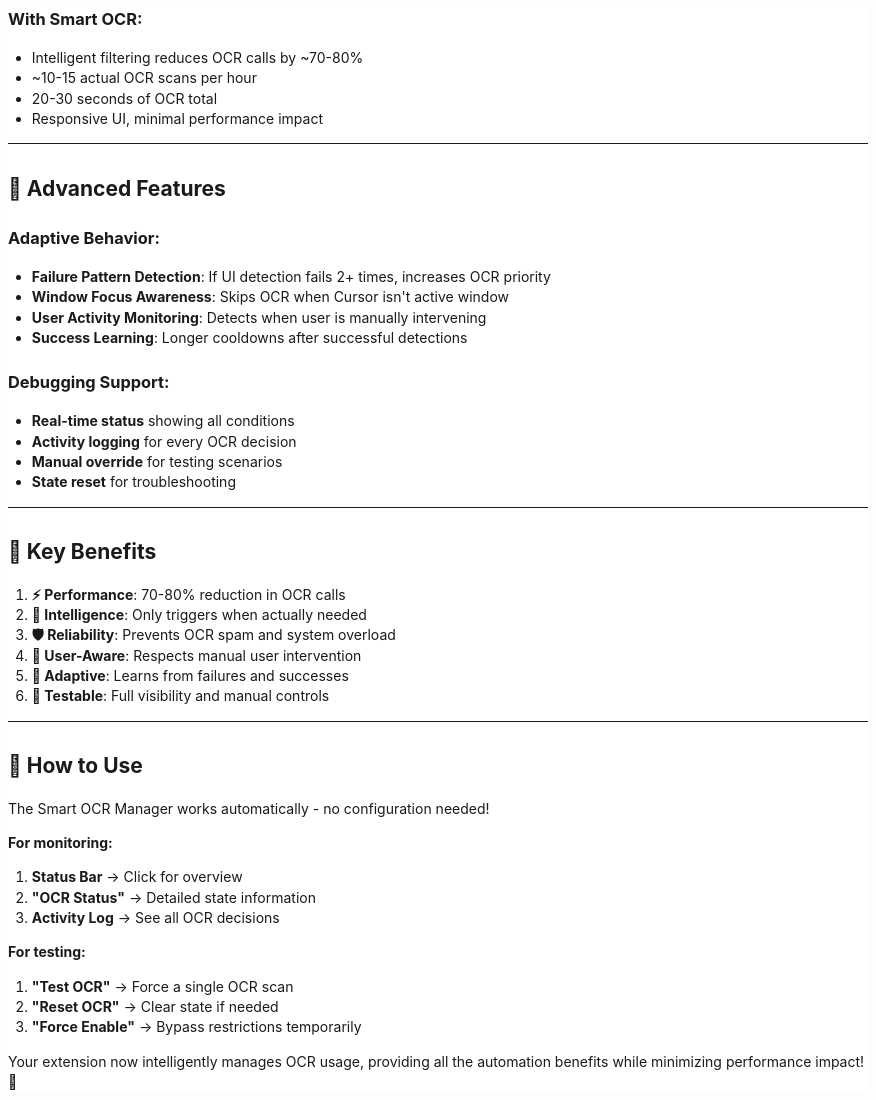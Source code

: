 ### **With Smart OCR:**  
- Intelligent filtering reduces OCR calls by ~70-80%
- ~10-15 actual OCR scans per hour
- 20-30 seconds of OCR total
- Responsive UI, minimal performance impact

---

## 🔧 **Advanced Features**

### **Adaptive Behavior:**
- **Failure Pattern Detection**: If UI detection fails 2+ times, increases OCR priority
- **Window Focus Awareness**: Skips OCR when Cursor isn't active window
- **User Activity Monitoring**: Detects when user is manually intervening
- **Success Learning**: Longer cooldowns after successful detections

### **Debugging Support:**
- **Real-time status** showing all conditions
- **Activity logging** for every OCR decision  
- **Manual override** for testing scenarios
- **State reset** for troubleshooting

---

## 🎯 **Key Benefits**

1. **⚡ Performance**: 70-80% reduction in OCR calls
2. **🧠 Intelligence**: Only triggers when actually needed  
3. **🛡️ Reliability**: Prevents OCR spam and system overload
4. **👤 User-Aware**: Respects manual user intervention
5. **🔄 Adaptive**: Learns from failures and successes
6. **🧪 Testable**: Full visibility and manual controls

---

## 🚀 **How to Use**

The Smart OCR Manager works automatically - no configuration needed! 

**For monitoring:**
1. **Status Bar** → Click for overview
2. **"OCR Status"** → Detailed state information  
3. **Activity Log** → See all OCR decisions

**For testing:**
1. **"Test OCR"** → Force a single OCR scan
2. **"Reset OCR"** → Clear state if needed
3. **"Force Enable"** → Bypass restrictions temporarily

Your extension now intelligently manages OCR usage, providing all the automation benefits while minimizing performance impact! 🎉

